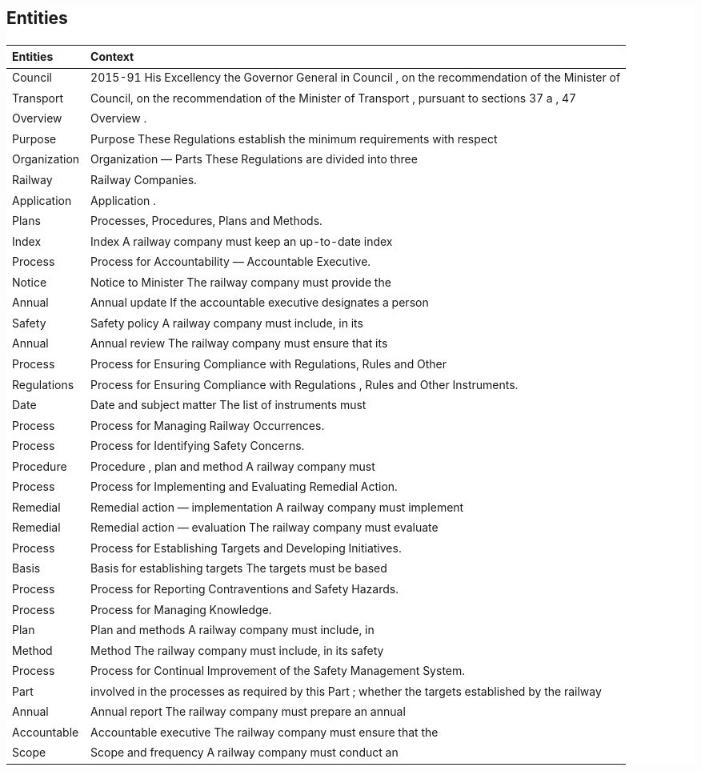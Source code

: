 
## Entities
| Entities     | Context                                                                                             |
|:-------------|:----------------------------------------------------------------------------------------------------|
| Council      | 2015-91 His Excellency the Governor General in  Council , on the recommendation of the Minister of  |
| Transport    | Council, on the recommendation of the Minister of Transport , pursuant to sections 37 a , 47        |
| Overview     | Overview .                                                                                          |
| Purpose      | Purpose These Regulations establish the minimum requirements with respect                           |
| Organization | Organization — Parts These Regulations are divided into three                                       |
| Railway      | Railway  Companies.                                                                                 |
| Application  | Application .                                                                                       |
| Plans        | Processes, Procedures,  Plans  and Methods.                                                         |
| Index        | Index A railway company must keep an up-to-date index                                               |
| Process      | Process  for Accountability — Accountable Executive.                                                |
| Notice       | Notice to Minister The railway company must provide the                                             |
| Annual       | Annual update If the accountable executive designates a person                                      |
| Safety       | Safety policy A railway company must include, in its                                                |
| Annual       | Annual review The railway company must ensure that its                                              |
| Process      | Process for Ensuring Compliance with Regulations, Rules and Other                                   |
| Regulations  | Process for Ensuring Compliance with  Regulations , Rules and Other Instruments.                    |
| Date         | Date and subject matter The list of instruments must                                                |
| Process      | Process  for Managing Railway Occurrences.                                                          |
| Process      | Process  for Identifying Safety Concerns.                                                           |
| Procedure    | Procedure , plan and method A railway company must                                                  |
| Process      | Process  for Implementing and Evaluating Remedial Action.                                           |
| Remedial     | Remedial action — implementation A railway company must implement                                   |
| Remedial     | Remedial action — evaluation The railway company must evaluate                                      |
| Process      | Process  for Establishing Targets and Developing Initiatives.                                       |
| Basis        | Basis for establishing targets The targets must be based                                            |
| Process      | Process  for Reporting Contraventions and Safety Hazards.                                           |
| Process      | Process  for Managing Knowledge.                                                                    |
| Plan         | Plan and methods A railway company must include, in                                                 |
| Method       | Method The railway company must include, in its safety                                              |
| Process      | Process  for Continual Improvement of the Safety Management System.                                 |
| Part         | involved in the processes as required by this Part ; whether the targets established by the railway |
| Annual       | Annual report The railway company must prepare an annual                                            |
| Accountable  | Accountable executive The railway company must ensure that the                                      |
| Scope        | Scope and frequency A railway company must conduct an                                               |